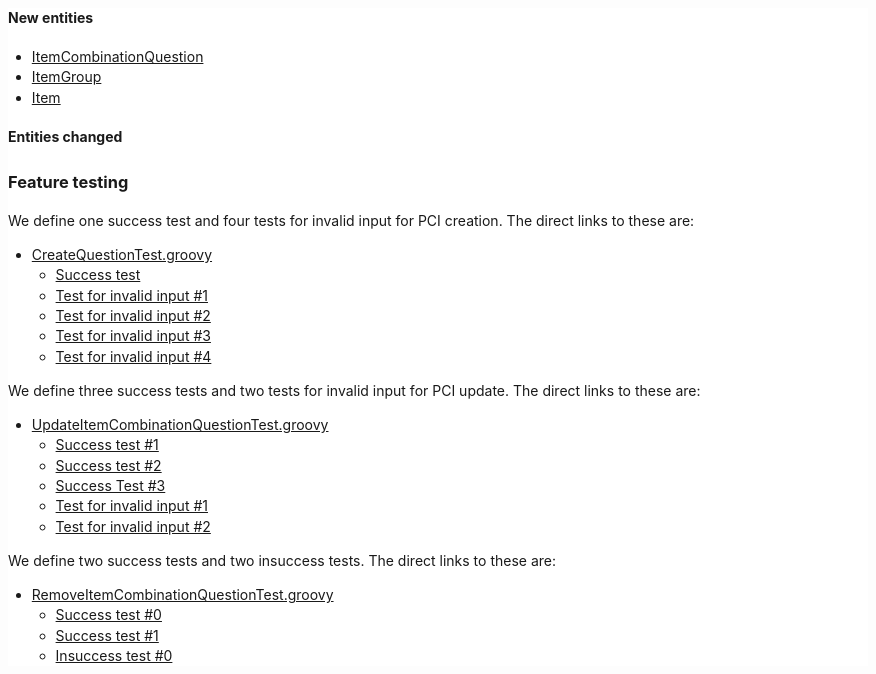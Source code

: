 #### New entities
 - [ItemCombinationQuestion](https://github.com/tecnico-softeng/es21-g06/blob/develop/backend/src/main/java/pt/ulisboa/tecnico/socialsoftware/tutor/question/domain/ItemCombinationQuestion.java)
 - [ItemGroup](https://github.com/tecnico-softeng/es21-g06/blob/develop/backend/src/main/java/pt/ulisboa/tecnico/socialsoftware/tutor/question/domain/ItemGroup.java)
 - [Item](https://github.com/tecnico-softeng/es21-g06/blob/develop/backend/src/main/java/pt/ulisboa/tecnico/socialsoftware/tutor/question/domain/Item.java)
 
#### Entities changed

 
### Feature testing

We define one success test and four tests for invalid input for PCI creation. The direct links to these are:

 - [CreateQuestionTest.groovy](https://github.com/tecnico-softeng/es21-g06/blob/develop/backend/src/test/groovy/pt/ulisboa/tecnico/socialsoftware/tutor/question/service/CreateQuestionTest.groovy)
    + [Success test](https://github.com/tecnico-softeng/es21-g06/blob/develop/backend/src/test/groovy/pt/ulisboa/tecnico/socialsoftware/tutor/question/service/CreateQuestionTest.groovy#L486)
    + [Test for invalid input #1](https://github.com/tecnico-softeng/es21-g06/blob/develop/backend/src/test/groovy/pt/ulisboa/tecnico/socialsoftware/tutor/question/service/CreateQuestionTest.groovy#L555)
    + [Test for invalid input #2](https://github.com/tecnico-softeng/es21-g06/blob/develop/backend/src/test/groovy/pt/ulisboa/tecnico/socialsoftware/tutor/question/service/CreateQuestionTest.groovy#L583)
    + [Test for invalid input #3](https://github.com/tecnico-softeng/es21-g06/blob/develop/backend/src/test/groovy/pt/ulisboa/tecnico/socialsoftware/tutor/question/service/CreateQuestionTest.groovy#L625)
    + [Test for invalid input #4](https://github.com/tecnico-softeng/es21-g06/blob/develop/backend/src/test/groovy/pt/ulisboa/tecnico/socialsoftware/tutor/question/service/CreateQuestionTest.groovy#L657)

We define three success tests and two tests for invalid input for PCI update. The direct links to these are:

 - [UpdateItemCombinationQuestionTest.groovy](https://github.com/tecnico-softeng/es21-g06/blob/develop/backend/src/test/groovy/pt/ulisboa/tecnico/socialsoftware/tutor/question/service/UpdateItemCombinationQuestionTest.groovy)
    + [Success test #1](https://github.com/tecnico-softeng/es21-g06/blob/develop/backend/src/test/groovy/pt/ulisboa/tecnico/socialsoftware/tutor/question/service/UpdateItemCombinationQuestionTest.groovy#L88)
    + [Success test #2](https://github.com/tecnico-softeng/es21-g06/blob/develop/backend/src/test/groovy/pt/ulisboa/tecnico/socialsoftware/tutor/question/service/UpdateItemCombinationQuestionTest.groovy#L110)
    + [Success Test #3](https://github.com/tecnico-softeng/es21-g06/blob/develop/backend/src/test/groovy/pt/ulisboa/tecnico/socialsoftware/tutor/question/service/UpdateItemCombinationQuestionTest.groovy#L199)   
    + [Test for invalid input #1](https://github.com/tecnico-softeng/es21-g06/blob/develop/backend/src/test/groovy/pt/ulisboa/tecnico/socialsoftware/tutor/question/service/UpdateItemCombinationQuestionTest.groovy#L144)
    + [Test for invalid input #2](https://github.com/tecnico-softeng/es21-g06/blob/develop/backend/src/test/groovy/pt/ulisboa/tecnico/socialsoftware/tutor/question/service/UpdateItemCombinationQuestionTest.groovy#L171)

We define two success tests and two insuccess tests. The direct links to these are:

 - [RemoveItemCombinationQuestionTest.groovy](https://github.com/tecnico-softeng/es21-g06/blob/develop/backend/src/test/groovy/pt/ulisboa/tecnico/socialsoftware/tutor/question/service/RemoveItemCombinationQuestionTest.groovy)
    + [Success test #0](https://github.com/tecnico-softeng/es21-g06/blob/develop/backend/src/test/groovy/pt/ulisboa/tecnico/socialsoftware/tutor/question/service/RemoveItemCombinationQuestionTest.groovy#L88)
    + [Success test #1](https://github.com/tecnico-softeng/es21-g06/blob/develop/backend/src/test/groovy/pt/ulisboa/tecnico/socialsoftware/tutor/question/service/RemoveItemCombinationQuestionTest.groovy#L123)
    + [Insuccess test #0](https://github.com/tecnico-softeng/es21-g06/blob/develop/backend/src/test/groovy/pt/ulisboa/tecnico/socialsoftware/tutor/question/service/RemoveItemCombinationQuestionTest.groovy#L99)